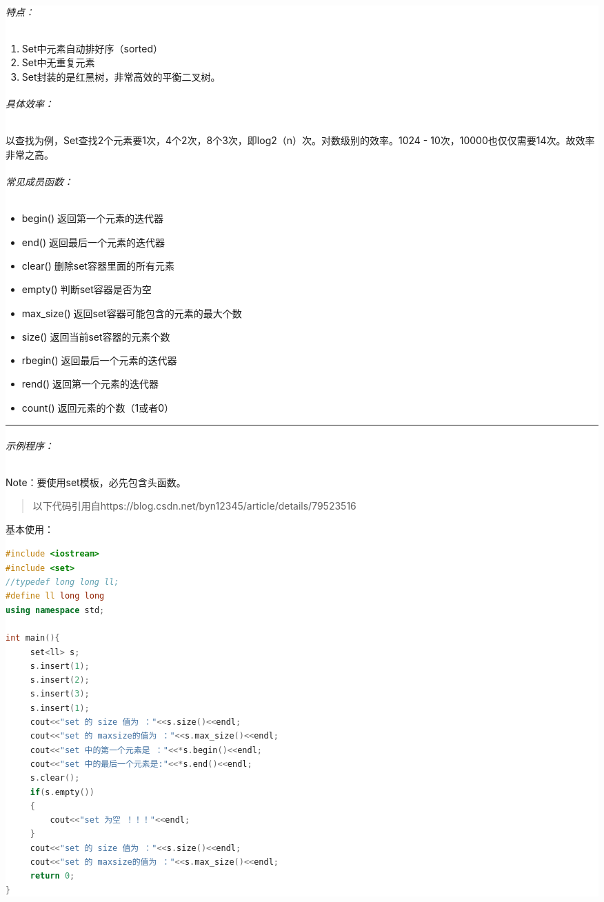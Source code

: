 ###### 特点：

1. Set中元素自动排好序（sorted）
2. Set中无重复元素
3. Set封装的是红黑树，非常高效的平衡二叉树。

###### 具体效率：

以查找为例，Set查找2个元素要1次，4个2次，8个3次，即log2（n）次。对数级别的效率。1024 - 10次，10000也仅仅需要14次。故效率非常之高。

###### 常见成员函数：

- begin()		  返回第一个元素的迭代器

- end()             返回最后一个元素的迭代器

- clear()           删除set容器里面的所有元素

- empty()        判断set容器是否为空

- max_size()   返回set容器可能包含的元素的最大个数

- size()             返回当前set容器的元素个数

- rbegin()        返回最后一个元素的迭代器 

- rend()           返回第一个元素的迭代器

- count()         返回元素的个数（1或者0）

  

------

###### 示例程序：

Note：要使用set模板，必先包含<set>头函数。

> 以下代码引用自https://blog.csdn.net/byn12345/article/details/79523516
>
> [2020/2/11]: https://blog.csdn.net/byn12345/article/details/79523516	"C++中set用法详解"

基本使用：

```c++
#include <iostream>
#include <set>
//typedef long long ll;
#define ll long long
using namespace std;

int main(){
     set<ll> s;
     s.insert(1);
     s.insert(2);
     s.insert(3);
     s.insert(1);
     cout<<"set 的 size 值为 ："<<s.size()<<endl;
     cout<<"set 的 maxsize的值为 ："<<s.max_size()<<endl;
     cout<<"set 中的第一个元素是 ："<<*s.begin()<<endl;
     cout<<"set 中的最后一个元素是:"<<*s.end()<<endl;
     s.clear();
     if(s.empty())
     {
         cout<<"set 为空 ！！！"<<endl;
     }
     cout<<"set 的 size 值为 ："<<s.size()<<endl;
     cout<<"set 的 maxsize的值为 ："<<s.max_size()<<endl;
     return 0;
}

```
